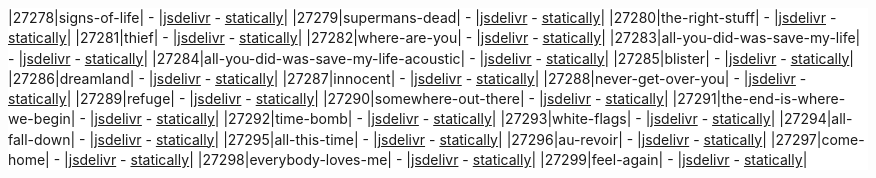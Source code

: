 |27278|signs-of-life| - |[jsdelivr](https://cdn.jsdelivr.net/gh/dbchord/c6-1-3/25001-30000/27001-27500/signs-of-life.png) - [statically](https://cdn.statically.io/gh/dbchord/c6-1-3/i/25001-30000/27001-27500/signs-of-life.png)|
|27279|supermans-dead| - |[jsdelivr](https://cdn.jsdelivr.net/gh/dbchord/c6-1-3/25001-30000/27001-27500/supermans-dead.png) - [statically](https://cdn.statically.io/gh/dbchord/c6-1-3/i/25001-30000/27001-27500/supermans-dead.png)|
|27280|the-right-stuff| - |[jsdelivr](https://cdn.jsdelivr.net/gh/dbchord/c6-1-3/25001-30000/27001-27500/the-right-stuff.png) - [statically](https://cdn.statically.io/gh/dbchord/c6-1-3/i/25001-30000/27001-27500/the-right-stuff.png)|
|27281|thief| - |[jsdelivr](https://cdn.jsdelivr.net/gh/dbchord/c6-1-3/25001-30000/27001-27500/thief.png) - [statically](https://cdn.statically.io/gh/dbchord/c6-1-3/i/25001-30000/27001-27500/thief.png)|
|27282|where-are-you| - |[jsdelivr](https://cdn.jsdelivr.net/gh/dbchord/c6-1-3/25001-30000/27001-27500/where-are-you.png) - [statically](https://cdn.statically.io/gh/dbchord/c6-1-3/i/25001-30000/27001-27500/where-are-you.png)|
|27283|all-you-did-was-save-my-life| - |[jsdelivr](https://cdn.jsdelivr.net/gh/dbchord/c6-1-3/25001-30000/27001-27500/all-you-did-was-save-my-life.png) - [statically](https://cdn.statically.io/gh/dbchord/c6-1-3/i/25001-30000/27001-27500/all-you-did-was-save-my-life.png)|
|27284|all-you-did-was-save-my-life-acoustic| - |[jsdelivr](https://cdn.jsdelivr.net/gh/dbchord/c6-1-3/25001-30000/27001-27500/all-you-did-was-save-my-life-acoustic.png) - [statically](https://cdn.statically.io/gh/dbchord/c6-1-3/i/25001-30000/27001-27500/all-you-did-was-save-my-life-acoustic.png)|
|27285|blister| - |[jsdelivr](https://cdn.jsdelivr.net/gh/dbchord/c6-1-3/25001-30000/27001-27500/blister.png) - [statically](https://cdn.statically.io/gh/dbchord/c6-1-3/i/25001-30000/27001-27500/blister.png)|
|27286|dreamland| - |[jsdelivr](https://cdn.jsdelivr.net/gh/dbchord/c6-1-3/25001-30000/27001-27500/dreamland.png) - [statically](https://cdn.statically.io/gh/dbchord/c6-1-3/i/25001-30000/27001-27500/dreamland.png)|
|27287|innocent| - |[jsdelivr](https://cdn.jsdelivr.net/gh/dbchord/c6-1-3/25001-30000/27001-27500/innocent.png) - [statically](https://cdn.statically.io/gh/dbchord/c6-1-3/i/25001-30000/27001-27500/innocent.png)|
|27288|never-get-over-you| - |[jsdelivr](https://cdn.jsdelivr.net/gh/dbchord/c6-1-3/25001-30000/27001-27500/never-get-over-you.png) - [statically](https://cdn.statically.io/gh/dbchord/c6-1-3/i/25001-30000/27001-27500/never-get-over-you.png)|
|27289|refuge| - |[jsdelivr](https://cdn.jsdelivr.net/gh/dbchord/c6-1-3/25001-30000/27001-27500/refuge.png) - [statically](https://cdn.statically.io/gh/dbchord/c6-1-3/i/25001-30000/27001-27500/refuge.png)|
|27290|somewhere-out-there| - |[jsdelivr](https://cdn.jsdelivr.net/gh/dbchord/c6-1-3/25001-30000/27001-27500/somewhere-out-there.png) - [statically](https://cdn.statically.io/gh/dbchord/c6-1-3/i/25001-30000/27001-27500/somewhere-out-there.png)|
|27291|the-end-is-where-we-begin| - |[jsdelivr](https://cdn.jsdelivr.net/gh/dbchord/c6-1-3/25001-30000/27001-27500/the-end-is-where-we-begin.png) - [statically](https://cdn.statically.io/gh/dbchord/c6-1-3/i/25001-30000/27001-27500/the-end-is-where-we-begin.png)|
|27292|time-bomb| - |[jsdelivr](https://cdn.jsdelivr.net/gh/dbchord/c6-1-3/25001-30000/27001-27500/time-bomb.png) - [statically](https://cdn.statically.io/gh/dbchord/c6-1-3/i/25001-30000/27001-27500/time-bomb.png)|
|27293|white-flags| - |[jsdelivr](https://cdn.jsdelivr.net/gh/dbchord/c6-1-3/25001-30000/27001-27500/white-flags.png) - [statically](https://cdn.statically.io/gh/dbchord/c6-1-3/i/25001-30000/27001-27500/white-flags.png)|
|27294|all-fall-down| - |[jsdelivr](https://cdn.jsdelivr.net/gh/dbchord/c6-1-3/25001-30000/27001-27500/all-fall-down.png) - [statically](https://cdn.statically.io/gh/dbchord/c6-1-3/i/25001-30000/27001-27500/all-fall-down.png)|
|27295|all-this-time| - |[jsdelivr](https://cdn.jsdelivr.net/gh/dbchord/c6-1-3/25001-30000/27001-27500/all-this-time.png) - [statically](https://cdn.statically.io/gh/dbchord/c6-1-3/i/25001-30000/27001-27500/all-this-time.png)|
|27296|au-revoir| - |[jsdelivr](https://cdn.jsdelivr.net/gh/dbchord/c6-1-3/25001-30000/27001-27500/au-revoir.png) - [statically](https://cdn.statically.io/gh/dbchord/c6-1-3/i/25001-30000/27001-27500/au-revoir.png)|
|27297|come-home| - |[jsdelivr](https://cdn.jsdelivr.net/gh/dbchord/c6-1-3/25001-30000/27001-27500/come-home.png) - [statically](https://cdn.statically.io/gh/dbchord/c6-1-3/i/25001-30000/27001-27500/come-home.png)|
|27298|everybody-loves-me| - |[jsdelivr](https://cdn.jsdelivr.net/gh/dbchord/c6-1-3/25001-30000/27001-27500/everybody-loves-me.png) - [statically](https://cdn.statically.io/gh/dbchord/c6-1-3/i/25001-30000/27001-27500/everybody-loves-me.png)|
|27299|feel-again| - |[jsdelivr](https://cdn.jsdelivr.net/gh/dbchord/c6-1-3/25001-30000/27001-27500/feel-again.png) - [statically](https://cdn.statically.io/gh/dbchord/c6-1-3/i/25001-30000/27001-27500/feel-again.png)|
